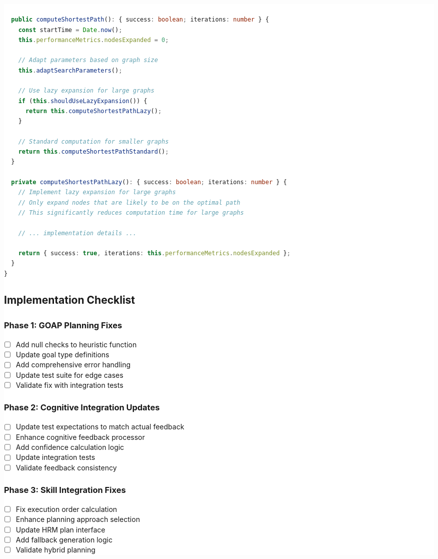 ```typescript

  public computeShortestPath(): { success: boolean; iterations: number } {
    const startTime = Date.now();
    this.performanceMetrics.nodesExpanded = 0;
    
    // Adapt parameters based on graph size
    this.adaptSearchParameters();
    
    // Use lazy expansion for large graphs
    if (this.shouldUseLazyExpansion()) {
      return this.computeShortestPathLazy();
    }
    
    // Standard computation for smaller graphs
    return this.computeShortestPathStandard();
  }

  private computeShortestPathLazy(): { success: boolean; iterations: number } {
    // Implement lazy expansion for large graphs
    // Only expand nodes that are likely to be on the optimal path
    // This significantly reduces computation time for large graphs
    
    // ... implementation details ...
    
    return { success: true, iterations: this.performanceMetrics.nodesExpanded };
  }
}
```

## Implementation Checklist

### Phase 1: GOAP Planning Fixes
- [ ] Add null checks to heuristic function
- [ ] Update goal type definitions
- [ ] Add comprehensive error handling
- [ ] Update test suite for edge cases
- [ ] Validate fix with integration tests

### Phase 2: Cognitive Integration Updates
- [ ] Update test expectations to match actual feedback
- [ ] Enhance cognitive feedback processor
- [ ] Add confidence calculation logic
- [ ] Update integration tests
- [ ] Validate feedback consistency

### Phase 3: Skill Integration Fixes
- [ ] Fix execution order calculation
- [ ] Enhance planning approach selection
- [ ] Update HRM plan interface
- [ ] Add fallback generation logic
- [ ] Validate hybrid planning
